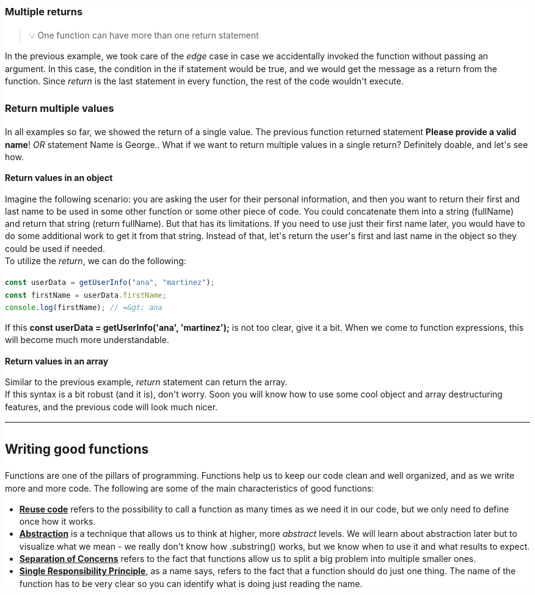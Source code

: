 
### **Multiple returns**

> 💡 One function can have more than one return statement

In the previous example, we took care of the _edge_ case in case we accidentally invoked the function without passing an argument. In this case, the condition in the if statement would be true, and we would get the message as a return from the function. Since _return_ is the last statement in every function, the rest of the code wouldn't execute.

### **Return multiple values**

In all examples so far, we showed the return of a single value. The previous function returned statement **Please provide a valid name**! _OR_ statement Name is George.. What if we want to return multiple values in a single return? Definitely doable, and let's see how.

**Return values in an object**

Imagine the following scenario: you are asking the user for their personal information, and then you want to return their first and last name to be used in some other function or some other piece of code. You could concatenate them into a string (fullName) and return that string (return fullName). But that has its limitations. If you need to use just their first name later, you would have to do some additional work to get it from that string. Instead of that, let's return the user's first and last name in the object so they could be used if needed.  
To utilize the _return_, we can do the following:

```javascript
const userData = getUserInfo("ana", "martinez");
const firstName = userData.firstName;
console.log(firstName); // =&gt; ana
```

If this **const userData = getUserInfo('ana', 'martinez');** is not too clear, give it a bit. When we come to function expressions, this will become much more understandable.

**Return values in an array**

Similar to the previous example, _return_ statement can return the array.  
If this syntax is a bit robust (and it is), don't worry. Soon you will know how to use some cool object and array destructuring features, and the previous code will look much nicer.

---

## **Writing good functions**

Functions are one of the pillars of programming. Functions help us to keep our code clean and well organized, and as we write more and more code. The following are some of the main characteristics of good functions:

- [**Reuse code**](https://en.wikipedia.org/wiki/Code_reuse) refers to the possibility to call a function as many times as we need it in our code, but we only need to define once how it works.
- [**Abstraction**](<https://en.wikipedia.org/wiki/Abstraction_(software_engineering)>) is a technique that allows us to think at higher, more _abstract_ levels. We will learn about abstraction later but to visualize what we mean - we really don't know how .substring() works, but we know when to use it and what results to expect.
- [**Separation of Concerns**](https://en.wikipedia.org/wiki/Separation_of_concerns) refers to the fact that functions allow us to split a big problem into multiple smaller ones.
- [**Single Responsibility Principle**](https://en.wikipedia.org/wiki/Single_responsibility_principle), as a name says, refers to the fact that a function should do just one thing. The name of the function has to be very clear so you can identify what is doing just reading the name.
